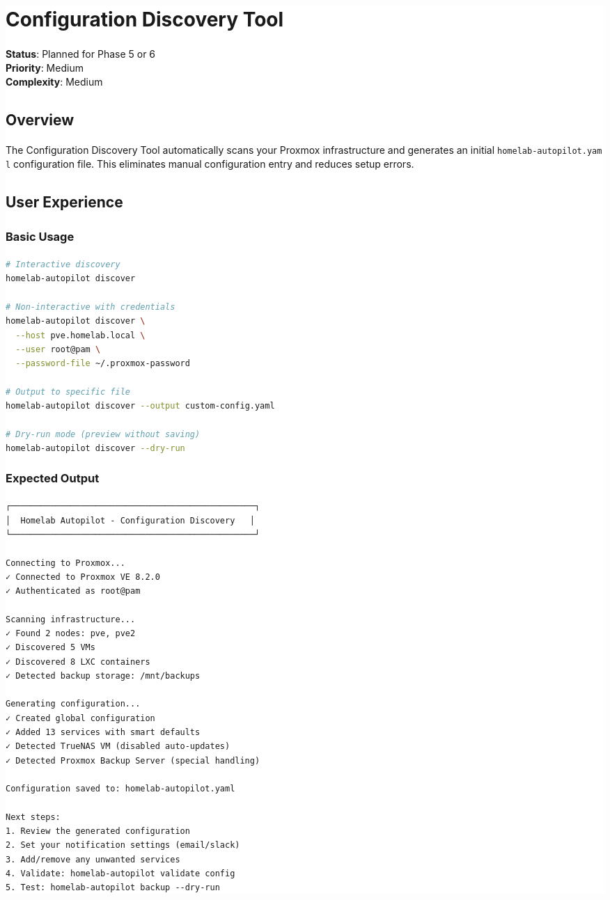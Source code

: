 # Configuration Discovery Tool

**Status**: Planned for Phase 5 or 6  
**Priority**: Medium  
**Complexity**: Medium

## Overview

The Configuration Discovery Tool automatically scans your Proxmox infrastructure and generates an initial `homelab-autopilot.yaml` configuration file. This eliminates manual configuration entry and reduces setup errors.

## User Experience

### Basic Usage
````bash
# Interactive discovery
homelab-autopilot discover

# Non-interactive with credentials
homelab-autopilot discover \
  --host pve.homelab.local \
  --user root@pam \
  --password-file ~/.proxmox-password

# Output to specific file
homelab-autopilot discover --output custom-config.yaml

# Dry-run mode (preview without saving)
homelab-autopilot discover --dry-run
````

### Expected Output
````
┌─────────────────────────────────────────────────┐
│  Homelab Autopilot - Configuration Discovery   │
└─────────────────────────────────────────────────┘

Connecting to Proxmox...
✓ Connected to Proxmox VE 8.2.0
✓ Authenticated as root@pam

Scanning infrastructure...
✓ Found 2 nodes: pve, pve2
✓ Discovered 5 VMs
✓ Discovered 8 LXC containers
✓ Detected backup storage: /mnt/backups

Generating configuration...
✓ Created global configuration
✓ Added 13 services with smart defaults
✓ Detected TrueNAS VM (disabled auto-updates)
✓ Detected Proxmox Backup Server (special handling)

Configuration saved to: homelab-autopilot.yaml

Next steps:
1. Review the generated configuration
2. Set your notification settings (email/slack)
3. Add/remove any unwanted services
4. Validate: homelab-autopilot validate config
5. Test: homelab-autopilot backup --dry-run
````
